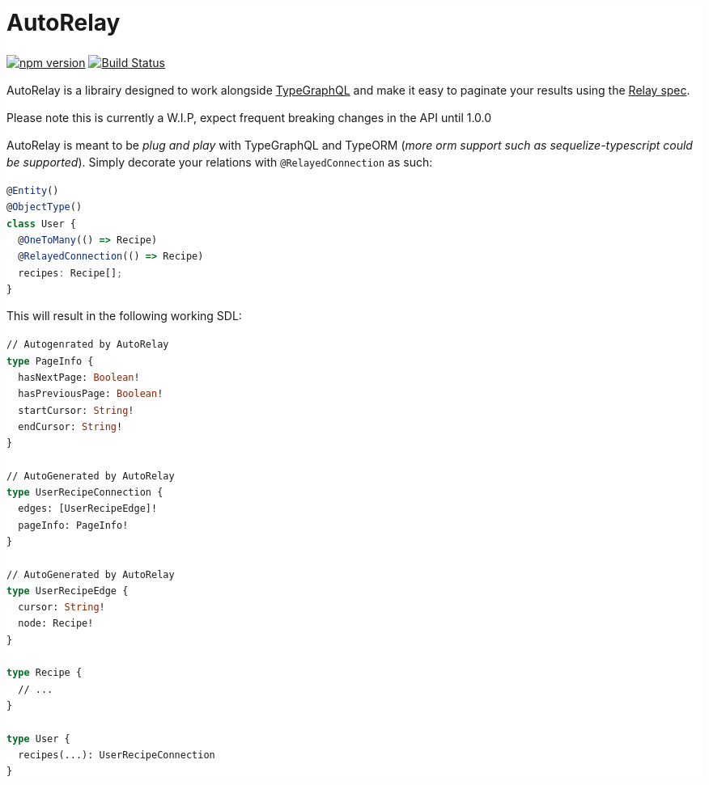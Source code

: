 # AutoRelay 
[![npm version](https://badge.fury.io/js/auto-relay.svg)](https://badge.fury.io/js/auto-relay)
[![Build Status](https://travis-ci.org/wemaintain/auto-relay.svg?branch=master)](https://travis-ci.org/wemaintain/auto-relay)

AutoRelay is a librairy designed to work alongside [TypeGraphQL](https://typegraphql.ml/) and make it easy to paginate your results using the [Relay spec](https://facebook.github.io/relay/graphql/connections.htm).

Please note this is currently a W.I.P, expect frequent breaking changes in the API until 1.0.0

AutoRelay is meant to be *plug and play* with TypeGraphQL and TypeORM (*more orm support such as sequelize-typescript could be supported*). Simply decorate your relations with `@RelayedConnection` as such:
```typescript
@Entity()
@ObjectType()
class User {
  @OneToMany(() => Recipe)
  @RelayedConnection(() => Recipe)
  recipes: Recipe[];
}
```

This will result in the following working SDL:
```graphql
// Autogenrated by AutoRelay
type PageInfo {
  hasNextPage: Boolean!
  hasPreviousPage: Boolean!
  startCursor: String!
  endCursor: String!
}

// AutoGenerated by AutoRelay
type UserRecipeConnection {
  edges: [UserRecipeEdge]!
  pageInfo: PageInfo!
}

// AutoGenerated by AutoRelay
type UserRecipeEdge {
  cursor: String!
  node: Recipe!
}

type Recipe {
  // ...
}

type User {
  recipes(...): UserRecipeConnection
}
```
